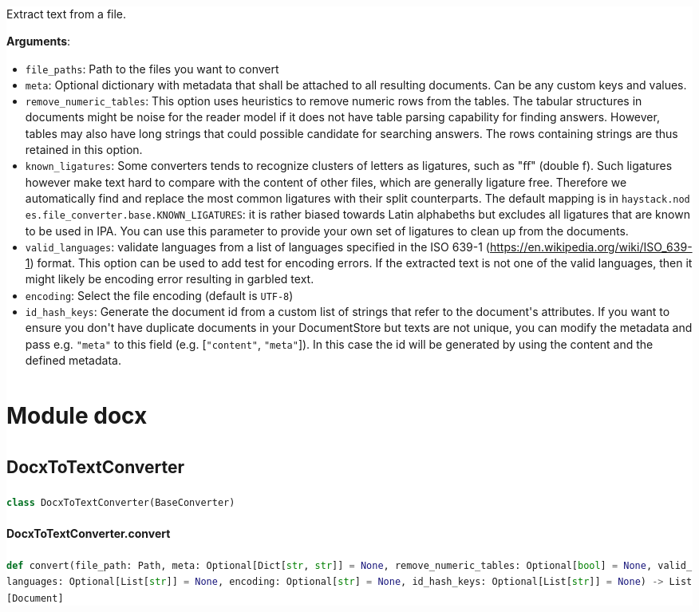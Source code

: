 Extract text from a file.

**Arguments**:

- `file_paths`: Path to the files you want to convert
- `meta`: Optional dictionary with metadata that shall be attached to all resulting documents.
Can be any custom keys and values.
- `remove_numeric_tables`: This option uses heuristics to remove numeric rows from the tables.
The tabular structures in documents might be noise for the reader model if it
does not have table parsing capability for finding answers. However, tables
may also have long strings that could possible candidate for searching answers.
The rows containing strings are thus retained in this option.
- `known_ligatures`: Some converters tends to recognize clusters of letters as ligatures, such as "ﬀ" (double f).
Such ligatures however make text hard to compare with the content of other files,
which are generally ligature free. Therefore we automatically find and replace the most
common ligatures with their split counterparts. The default mapping is in
`haystack.nodes.file_converter.base.KNOWN_LIGATURES`: it is rather biased towards Latin alphabeths
but excludes all ligatures that are known to be used in IPA.
You can use this parameter to provide your own set of ligatures to clean up from the documents.
- `valid_languages`: validate languages from a list of languages specified in the ISO 639-1
(https://en.wikipedia.org/wiki/ISO_639-1) format.
This option can be used to add test for encoding errors. If the extracted text is
not one of the valid languages, then it might likely be encoding error resulting
in garbled text.
- `encoding`: Select the file encoding (default is `UTF-8`)
- `id_hash_keys`: Generate the document id from a custom list of strings that refer to the document's
attributes. If you want to ensure you don't have duplicate documents in your DocumentStore but texts are
not unique, you can modify the metadata and pass e.g. `"meta"` to this field (e.g. [`"content"`, `"meta"`]).
In this case the id will be generated by using the content and the defined metadata.

<a id="docx"></a>

# Module docx

<a id="docx.DocxToTextConverter"></a>

## DocxToTextConverter

```python
class DocxToTextConverter(BaseConverter)
```

<a id="docx.DocxToTextConverter.convert"></a>

#### DocxToTextConverter.convert

```python
def convert(file_path: Path, meta: Optional[Dict[str, str]] = None, remove_numeric_tables: Optional[bool] = None, valid_languages: Optional[List[str]] = None, encoding: Optional[str] = None, id_hash_keys: Optional[List[str]] = None) -> List[Document]
```
